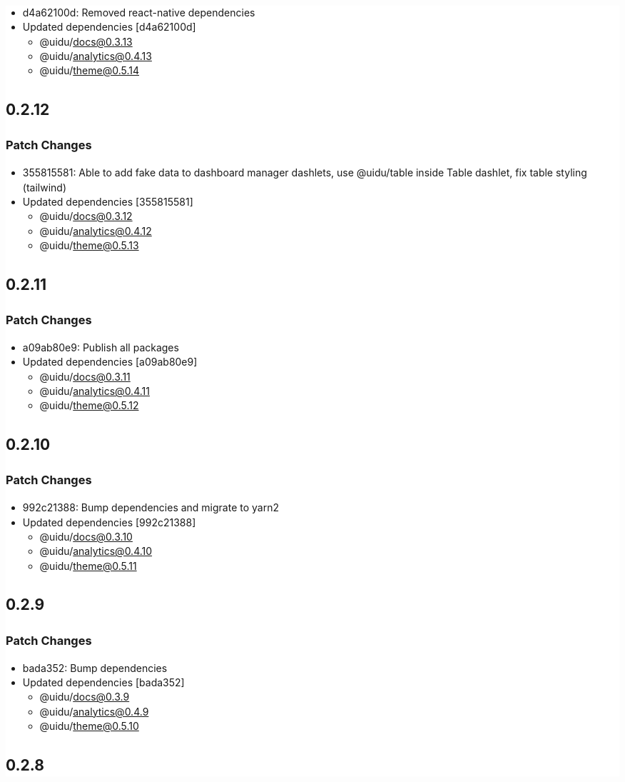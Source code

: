 - d4a62100d: Removed react-native dependencies
- Updated dependencies [d4a62100d]
  - @uidu/docs@0.3.13
  - @uidu/analytics@0.4.13
  - @uidu/theme@0.5.14

## 0.2.12

### Patch Changes

- 355815581: Able to add fake data to dashboard manager dashlets, use @uidu/table inside Table dashlet, fix table styling (tailwind)
- Updated dependencies [355815581]
  - @uidu/docs@0.3.12
  - @uidu/analytics@0.4.12
  - @uidu/theme@0.5.13

## 0.2.11

### Patch Changes

- a09ab80e9: Publish all packages
- Updated dependencies [a09ab80e9]
  - @uidu/docs@0.3.11
  - @uidu/analytics@0.4.11
  - @uidu/theme@0.5.12

## 0.2.10

### Patch Changes

- 992c21388: Bump dependencies and migrate to yarn2
- Updated dependencies [992c21388]
  - @uidu/docs@0.3.10
  - @uidu/analytics@0.4.10
  - @uidu/theme@0.5.11

## 0.2.9

### Patch Changes

- bada352: Bump dependencies
- Updated dependencies [bada352]
  - @uidu/docs@0.3.9
  - @uidu/analytics@0.4.9
  - @uidu/theme@0.5.10

## 0.2.8

